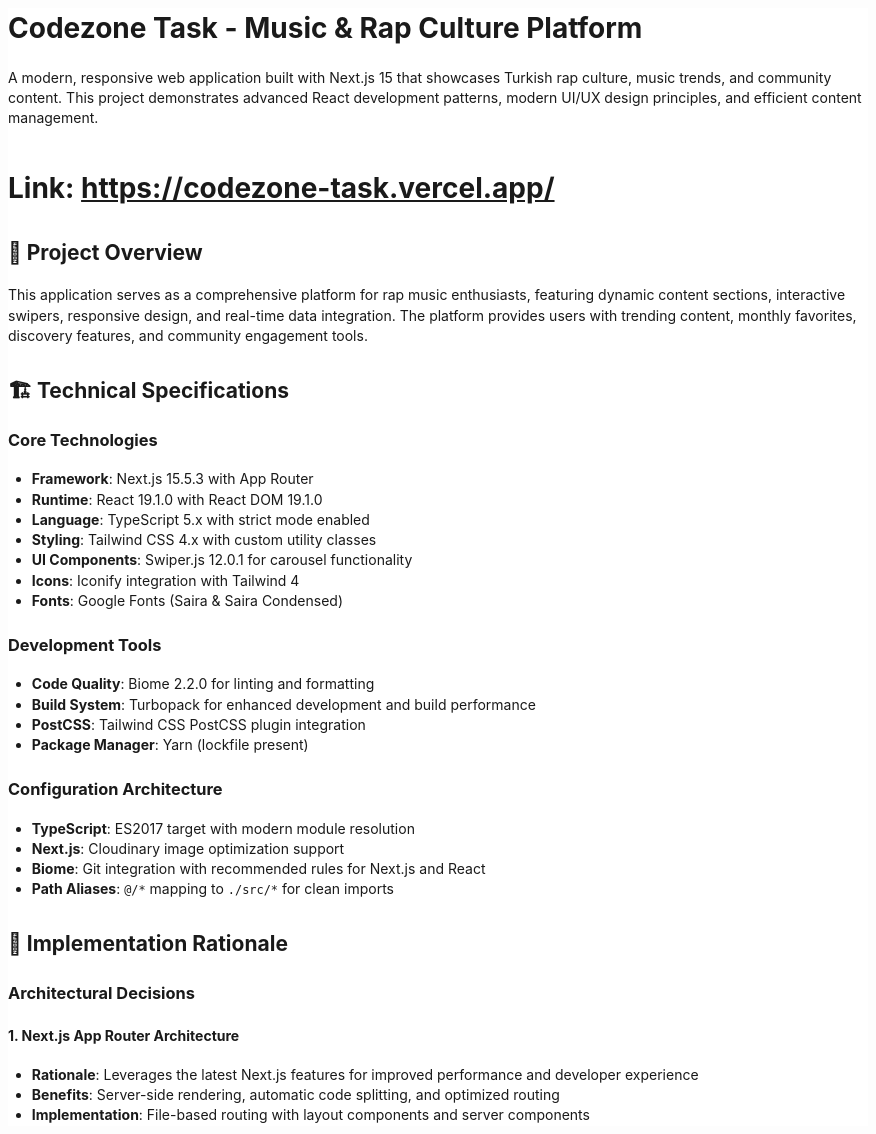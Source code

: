 # Codezone Task - Music & Rap Culture Platform

A modern, responsive web application built with Next.js 15 that showcases Turkish rap culture, music trends, and community content. This project demonstrates advanced React development patterns, modern UI/UX design principles, and efficient content management.

# Link: https://codezone-task.vercel.app/

## 🎯 Project Overview

This application serves as a comprehensive platform for rap music enthusiasts, featuring dynamic content sections, interactive swipers, responsive design, and real-time data integration. The platform provides users with trending content, monthly favorites, discovery features, and community engagement tools.

## 🏗️ Technical Specifications

### Core Technologies

-   **Framework**: Next.js 15.5.3 with App Router
-   **Runtime**: React 19.1.0 with React DOM 19.1.0
-   **Language**: TypeScript 5.x with strict mode enabled
-   **Styling**: Tailwind CSS 4.x with custom utility classes
-   **UI Components**: Swiper.js 12.0.1 for carousel functionality
-   **Icons**: Iconify integration with Tailwind 4
-   **Fonts**: Google Fonts (Saira & Saira Condensed)

### Development Tools

-   **Code Quality**: Biome 2.2.0 for linting and formatting
-   **Build System**: Turbopack for enhanced development and build performance
-   **PostCSS**: Tailwind CSS PostCSS plugin integration
-   **Package Manager**: Yarn (lockfile present)

### Configuration Architecture

-   **TypeScript**: ES2017 target with modern module resolution
-   **Next.js**: Cloudinary image optimization support
-   **Biome**: Git integration with recommended rules for Next.js and React
-   **Path Aliases**: `@/*` mapping to `./src/*` for clean imports

## 🎨 Implementation Rationale

### Architectural Decisions

#### 1. **Next.js App Router Architecture**

-   **Rationale**: Leverages the latest Next.js features for improved performance and developer experience
-   **Benefits**: Server-side rendering, automatic code splitting, and optimized routing
-   **Implementation**: File-based routing with layout components and server components
